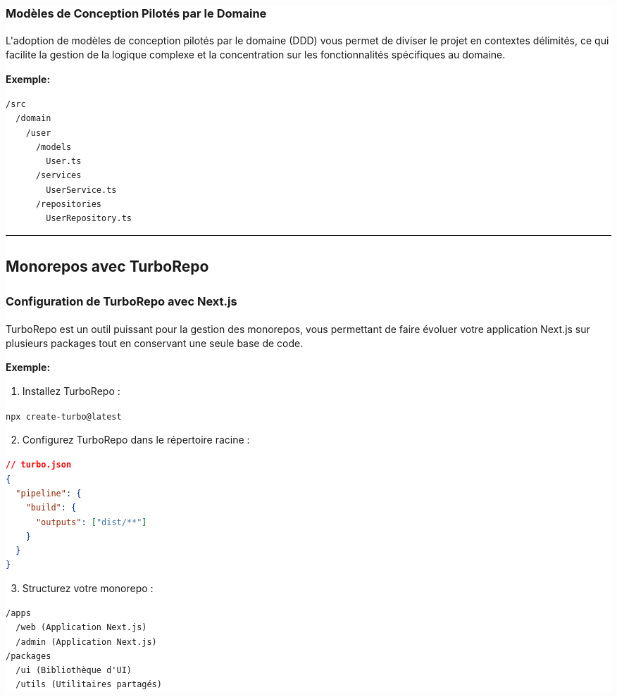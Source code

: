 ### Modèles de Conception Pilotés par le Domaine
L'adoption de modèles de conception pilotés par le domaine (DDD) vous permet de diviser le projet en contextes délimités, ce qui facilite la gestion de la logique complexe et la concentration sur les fonctionnalités spécifiques au domaine.

**Exemple:**
```
/src
  /domain
    /user
      /models
        User.ts
      /services
        UserService.ts
      /repositories
        UserRepository.ts
```

---

## Monorepos avec TurboRepo

### Configuration de TurboRepo avec Next.js
TurboRepo est un outil puissant pour la gestion des monorepos, vous permettant de faire évoluer votre application Next.js sur plusieurs packages tout en conservant une seule base de code.

**Exemple:**
1. Installez TurboRepo :
```bash
npx create-turbo@latest
```

2. Configurez TurboRepo dans le répertoire racine :
```json
// turbo.json
{
  "pipeline": {
    "build": {
      "outputs": ["dist/**"]
    }
  }
}
```

3. Structurez votre monorepo :
```
/apps
  /web (Application Next.js)
  /admin (Application Next.js)
/packages
  /ui (Bibliothèque d'UI)
  /utils (Utilitaires partagés)
```
